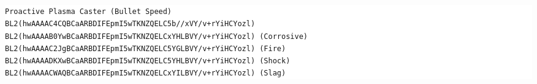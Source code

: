     Proactive Plasma Caster (Bullet Speed)
    BL2(hwAAAAC4CQBCaARBDIFEpmI5wTKNZQELC5b//xVY/v+rYiHCYozl)
    BL2(hwAAAAB0YwBCaARBDIFEpmI5wTKNZQELCxYHLBVY/v+rYiHCYozl) (Corrosive)
    BL2(hwAAAAC2JgBCaARBDIFEpmI5wTKNZQELC5YGLBVY/v+rYiHCYozl) (Fire)
    BL2(hwAAAADKXwBCaARBDIFEpmI5wTKNZQELC5YHLBVY/v+rYiHCYozl) (Shock)
    BL2(hwAAAACWAQBCaARBDIFEpmI5wTKNZQELCxYILBVY/v+rYiHCYozl) (Slag)

